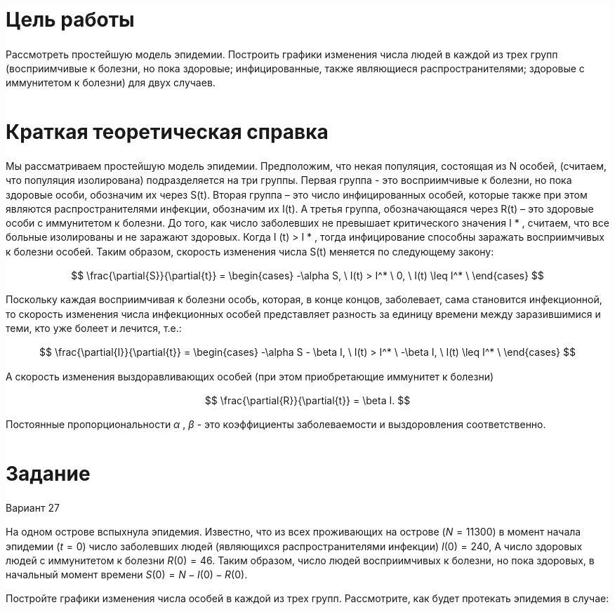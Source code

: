 
# Цель работы

Рассмотреть простейшую модель эпидемии. Построить графики изменения числа людей в каждой из трех групп (восприимчивые к болезни, но пока здоровые; инфицированные, также являющиеся распространителями; здоровые с иммунитетом к болезни) для двух случаев.

# Краткая теоретическая справка

Мы рассматриваем простейшую модель эпидемии. Предположим, что некая
популяция, состоящая из N особей, (считаем, что популяция изолирована)
подразделяется на три группы. Первая группа - это восприимчивые к болезни, но
пока здоровые особи, обозначим их через S(t). 
Вторая группа – это число
инфицированных особей, которые также при этом являются распространителями
инфекции, обозначим их I(t). 
А третья группа, обозначающаяся через R(t) – это здоровые особи с иммунитетом к болезни.
До того, как число заболевших не превышает критического значения I * ,
считаем, что все больные изолированы и не заражают здоровых. Когда I (t) > I * ,
тогда инфицирование способны заражать восприимчивых к болезни особей.
Таким образом, скорость изменения числа S(t) меняется по следующему закону:

$$ \frac{\partial{S}}{\partial{t}} = \begin{cases} -\alpha S, \ I(t) > I^* \ 0, \ I(t) \leq I^* \ \end{cases} $$

Поскольку каждая восприимчивая к болезни особь, которая, в конце концов,
заболевает, сама становится инфекционной, то скорость изменения числа
инфекционных особей представляет разность за единицу времени между
заразившимися и теми, кто уже болеет и лечится, т.е.:

$$ \frac{\partial{I}}{\partial{t}} = \begin{cases} -\alpha S - \beta I, \ I(t) > I^* \ -\beta I, \ I(t) \leq I^* \ \end{cases} $$

А скорость изменения выздоравливающих особей (при этом приобретающие
иммунитет к болезни)

$$ \frac{\partial{R}}{\partial{t}} = \beta I. $$

Постоянные пропорциональности $\alpha$ , $\beta$ - это коэффициенты заболеваемости
и выздоровления соответственно.

# Задание

Вариант 27

На одном острове вспыхнула эпидемия. Известно, что из всех проживающих на острове ($N=11300$) в момент начала эпидемии ($t=0$) число заболевших людей (являющихся распространителями инфекции) $I(0)=240$, А число здоровых людей с иммунитетом к болезни $R(0)=46$. Таким образом, число людей восприимчивых к болезни, но пока здоровых, в начальный момент времени $S(0)=N-I(0)- R(0)$.

Постройте графики изменения числа особей в каждой из трех групп. Рассмотрите, как будет протекать эпидемия в случае:

